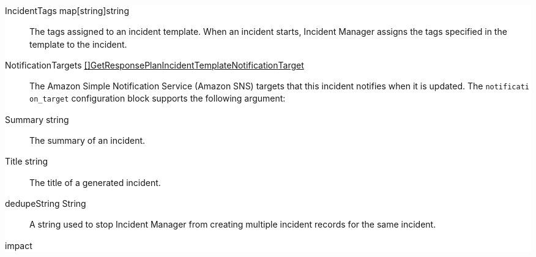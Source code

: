 <a data-swiftype-name="resource-property" data-swiftype-type="text" href="#incidenttags_go" style="color: inherit; text-decoration: inherit;">Incident<wbr>Tags</a>
</span>
        <span class="property-indicator"></span>
        <span class="property-type">map[string]string</span>
    </dt>
    <dd><p>The tags assigned to an incident template. When an incident starts, Incident Manager assigns the tags specified in the template to the incident.</p>
</dd><dt class="property-required"
            title="Required">
        <span id="notificationtargets_go">
<a data-swiftype-name="resource-property" data-swiftype-type="text" href="#notificationtargets_go" style="color: inherit; text-decoration: inherit;">Notification<wbr>Targets</a>
</span>
        <span class="property-indicator"></span>
        <span class="property-type"><a href="#getresponseplanincidenttemplatenotificationtarget">[]Get<wbr>Response<wbr>Plan<wbr>Incident<wbr>Template<wbr>Notification<wbr>Target</a></span>
    </dt>
    <dd><p>The Amazon Simple Notification Service (Amazon SNS) targets that this incident notifies when it is updated. The <code>notification_target</code> configuration block supports the following argument:</p>
</dd><dt class="property-required"
            title="Required">
        <span id="summary_go">
<a data-swiftype-name="resource-property" data-swiftype-type="text" href="#summary_go" style="color: inherit; text-decoration: inherit;">Summary</a>
</span>
        <span class="property-indicator"></span>
        <span class="property-type">string</span>
    </dt>
    <dd><p>The summary of an incident.</p>
</dd><dt class="property-required"
            title="Required">
        <span id="title_go">
<a data-swiftype-name="resource-property" data-swiftype-type="text" href="#title_go" style="color: inherit; text-decoration: inherit;">Title</a>
</span>
        <span class="property-indicator"></span>
        <span class="property-type">string</span>
    </dt>
    <dd><p>The title of a generated incident.</p>
</dd></dl>
</pulumi-choosable>
</div>

<div>
<pulumi-choosable type="language" values="java">
<dl class="resources-properties"><dt class="property-required"
            title="Required">
        <span id="dedupestring_java">
<a data-swiftype-name="resource-property" data-swiftype-type="text" href="#dedupestring_java" style="color: inherit; text-decoration: inherit;">dedupe<wbr>String</a>
</span>
        <span class="property-indicator"></span>
        <span class="property-type">String</span>
    </dt>
    <dd><p>A string used to stop Incident Manager from creating multiple incident records for the same incident.</p>
</dd><dt class="property-required"
            title="Required">
        <span id="impact_java">
<a data-swiftype-name="resource-property" data-swiftype-type="text" href="#impact_java" style="color: inherit; text-decoration: inherit;">impact</a>
</span>